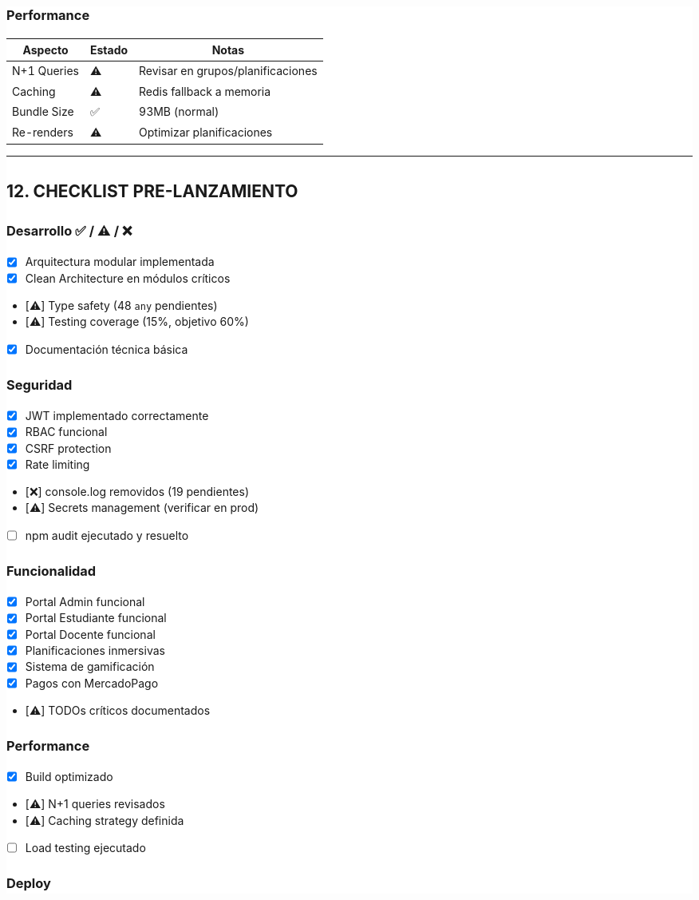 ### Performance

| Aspecto | Estado | Notas |
|---------|--------|-------|
| N+1 Queries | ⚠️ | Revisar en grupos/planificaciones |
| Caching | ⚠️ | Redis fallback a memoria |
| Bundle Size | ✅ | 93MB (normal) |
| Re-renders | ⚠️ | Optimizar planificaciones |

---

## 12. CHECKLIST PRE-LANZAMIENTO

### Desarrollo ✅ / ⚠️ / ❌

- [x] Arquitectura modular implementada
- [x] Clean Architecture en módulos críticos
- [⚠️] Type safety (48 `any` pendientes)
- [⚠️] Testing coverage (15%, objetivo 60%)
- [x] Documentación técnica básica

### Seguridad

- [x] JWT implementado correctamente
- [x] RBAC funcional
- [x] CSRF protection
- [x] Rate limiting
- [❌] console.log removidos (19 pendientes)
- [⚠️] Secrets management (verificar en prod)
- [ ] npm audit ejecutado y resuelto

### Funcionalidad

- [x] Portal Admin funcional
- [x] Portal Estudiante funcional
- [x] Portal Docente funcional
- [x] Planificaciones inmersivas
- [x] Sistema de gamificación
- [x] Pagos con MercadoPago
- [⚠️] TODOs críticos documentados

### Performance

- [x] Build optimizado
- [⚠️] N+1 queries revisados
- [⚠️] Caching strategy definida
- [ ] Load testing ejecutado

### Deploy
